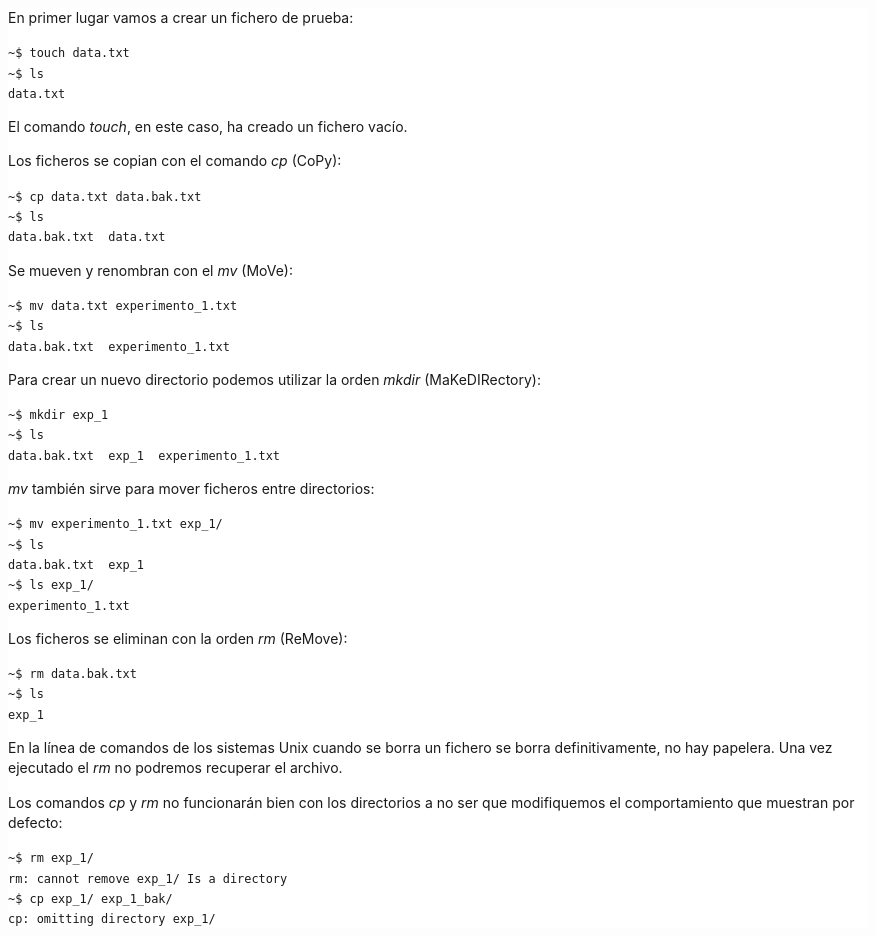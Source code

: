 En primer lugar vamos a crear un fichero de prueba:

```
~$ touch data.txt
~$ ls
data.txt
```

El comando *touch*, en este caso, ha creado un fichero vacío.

Los ficheros se copian con el comando *cp* (CoPy):

```
~$ cp data.txt data.bak.txt
~$ ls
data.bak.txt  data.txt
```

Se mueven y renombran con el *mv* (MoVe):

```
~$ mv data.txt experimento_1.txt
~$ ls
data.bak.txt  experimento_1.txt
```

Para crear un nuevo directorio podemos utilizar la orden *mkdir* (MaKeDIRectory):

```
~$ mkdir exp_1
~$ ls
data.bak.txt  exp_1  experimento_1.txt
```

*mv* también sirve para mover ficheros entre directorios:

```
~$ mv experimento_1.txt exp_1/
~$ ls
data.bak.txt  exp_1
~$ ls exp_1/
experimento_1.txt
```

Los ficheros se eliminan con la orden *rm* (ReMove):

```
~$ rm data.bak.txt
~$ ls
exp_1
```

En la línea de comandos de los sistemas Unix cuando se borra un fichero se borra definitivamente, no hay papelera. Una vez ejecutado el *rm* no podremos recuperar el archivo.

Los comandos *cp* y *rm* no funcionarán bien con los directorios a no ser que modifiquemos el comportamiento que muestran por defecto:

```
~$ rm exp_1/
rm: cannot remove exp_1/ Is a directory
~$ cp exp_1/ exp_1_bak/
cp: omitting directory exp_1/
```
